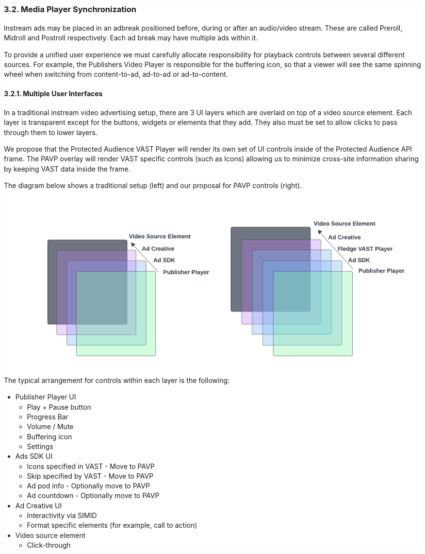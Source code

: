 
### 3.2. Media Player Synchronization

Instream ads may be placed in an adbreak positioned before, during or after an audio/video stream. These are called Preroll, Midroll and Postroll respectively. Each ad break may have multiple ads within it.

To provide a unified user experience we must carefully allocate responsibility for playback controls between several different sources. For example, the Publishers Video Player is responsible for the buffering icon, so that a viewer will see the same spinning wheel when switching from content-to-ad, ad-to-ad or ad-to-content.


#### 3.2.1. Multiple User Interfaces

In a traditional instream video advertising setup, there are 3 UI layers which are overlaid on top of a video source element. Each layer is transparent except for the buttons, widgets or elements that they add. They also must be set to allow clicks to pass through them to lower layers.

We propose that the Protected Audience VAST Player will render its own set of UI controls inside of the Protected Audience API frame. The PAVP overlay will render VAST specific controls (such as Icons) allowing us to minimize cross-site information sharing by keeping VAST data inside the frame.

The diagram below shows a traditional setup (left) and our proposal for PAVP controls (right).



![Visualization of UI overlays overlapping eachother](images/ui-overlays.png)


The typical arrangement for controls within each layer is the following:



*   Publisher Player UI
    *   Play + Pause button
    *   Progress Bar
    *   Volume / Mute
    *   Buffering icon
    *   Settings
*   Ads SDK UI
    *   Icons specified in VAST - Move to PAVP
    *   Skip specified by VAST - Move to PAVP
    *   Ad pod info - Optionally move to PAVP
    *   Ad countdown - Optionally move to PAVP
*   Ad Creative UI
    *   Interactivity via SIMID
    *   Format specific elements (for example, call to action)
*   Video source element
    *   Click-through
